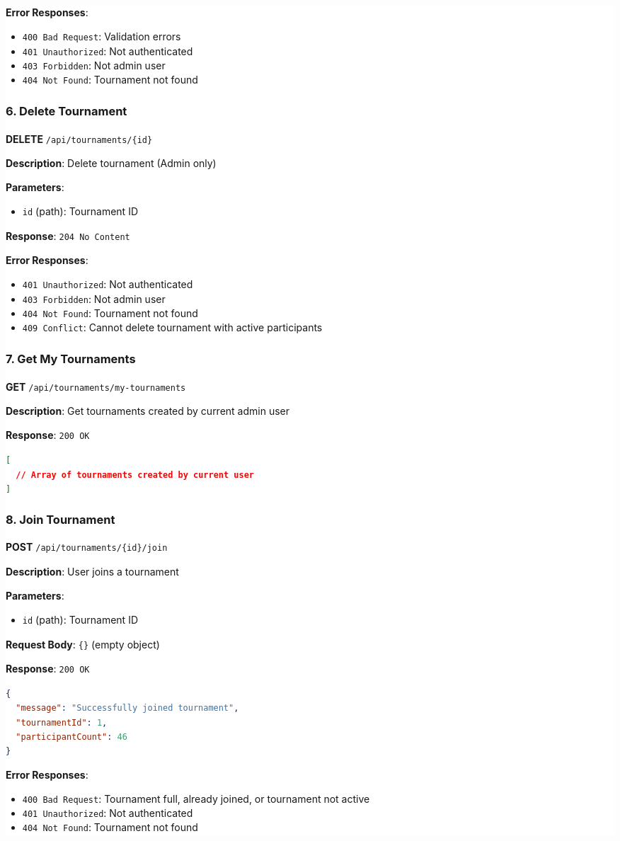 **Error Responses**:
- `400 Bad Request`: Validation errors
- `401 Unauthorized`: Not authenticated
- `403 Forbidden`: Not admin user
- `404 Not Found`: Tournament not found

### 6. Delete Tournament
**DELETE** `/api/tournaments/{id}`

**Description**: Delete tournament (Admin only)

**Parameters**:
- `id` (path): Tournament ID

**Response**: `204 No Content`

**Error Responses**:
- `401 Unauthorized`: Not authenticated
- `403 Forbidden`: Not admin user
- `404 Not Found`: Tournament not found
- `409 Conflict`: Cannot delete tournament with active participants

### 7. Get My Tournaments
**GET** `/api/tournaments/my-tournaments`

**Description**: Get tournaments created by current admin user

**Response**: `200 OK`
```json
[
  // Array of tournaments created by current user
]
```

### 8. Join Tournament
**POST** `/api/tournaments/{id}/join`

**Description**: User joins a tournament

**Parameters**:
- `id` (path): Tournament ID

**Request Body**: `{}` (empty object)

**Response**: `200 OK`
```json
{
  "message": "Successfully joined tournament",
  "tournamentId": 1,
  "participantCount": 46
}
```

**Error Responses**:
- `400 Bad Request`: Tournament full, already joined, or tournament not active
- `401 Unauthorized`: Not authenticated
- `404 Not Found`: Tournament not found
